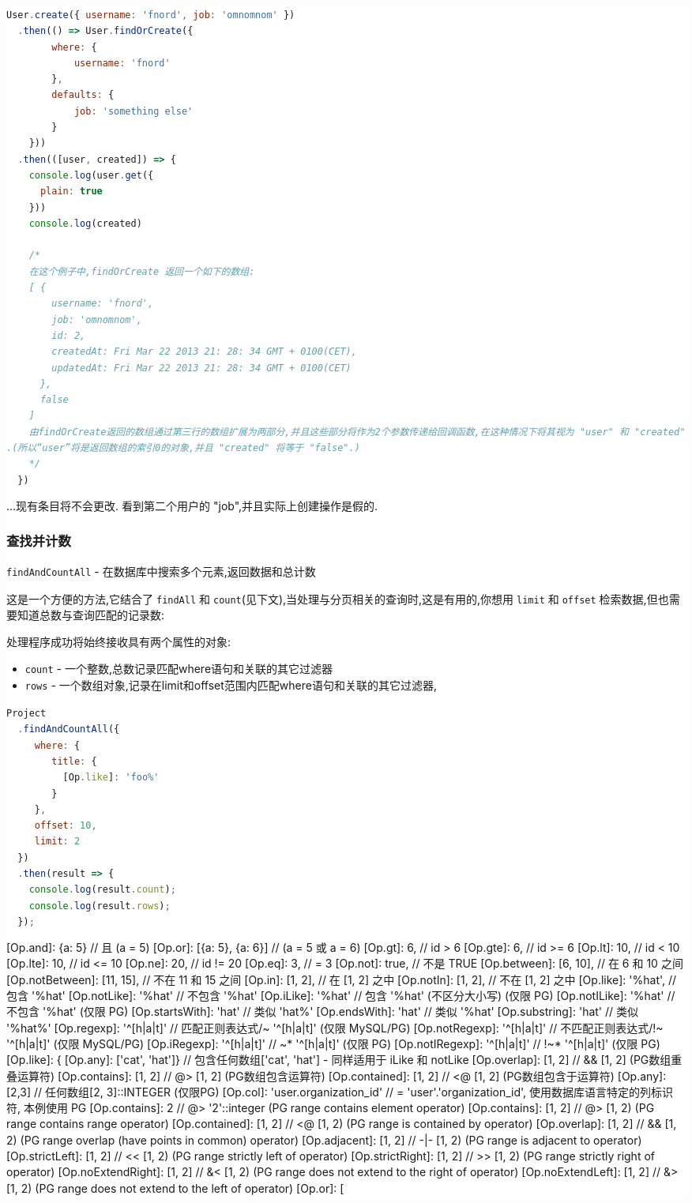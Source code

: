 ```js
User.create({ username: 'fnord', job: 'omnomnom' })
  .then(() => User.findOrCreate({
        where: {
            username: 'fnord'
        }, 
        defaults: {
            job: 'something else'
        }
    }))
  .then(([user, created]) => {
    console.log(user.get({
      plain: true
    }))
    console.log(created)

    /*
    在这个例子中,findOrCreate 返回一个如下的数组:
    [ {
        username: 'fnord',
        job: 'omnomnom',
        id: 2,
        createdAt: Fri Mar 22 2013 21: 28: 34 GMT + 0100(CET),
        updatedAt: Fri Mar 22 2013 21: 28: 34 GMT + 0100(CET)
      },
      false
    ]
    由findOrCreate返回的数组通过第三行的数组扩展为两部分,并且这些部分将作为2个参数传递给回调函数,在这种情况下将其视为 "user" 和 "created" .(所以“user”将是返回数组的索引0的对象,并且 "created" 将等于 "false".)
    */
  })
```

...现有条目将不会更改. 看到第二个用户的 "job",并且实际上创建操作是假的.



### 查找并计数

`findAndCountAll` - 在数据库中搜索多个元素,返回数据和总计数

这是一个方便的方法,它结合了 `findAll` 和 `count`(见下文),当处理与分页相关的查询时,这是有用的,你想用 `limit` 和 `offset` 检索数据,但也需要知道总数与查询匹配的记录数:

处理程序成功将始终接收具有两个属性的对象:

- `count` - 一个整数,总数记录匹配where语句和关联的其它过滤器
- `rows` - 一个数组对象,记录在limit和offset范围内匹配where语句和关联的其它过滤器,

```js
Project
  .findAndCountAll({
     where: {
        title: {
          [Op.like]: 'foo%'
        }
     },
     offset: 10,
     limit: 2
  })
  .then(result => {
    console.log(result.count);
    console.log(result.rows);
  });
```


[Op.and]: {a: 5}           // 且 (a = 5)
[Op.or]: [{a: 5}, {a: 6}]  // (a = 5 或 a = 6)
[Op.gt]: 6,                // id > 6
[Op.gte]: 6,               // id >= 6
[Op.lt]: 10,               // id < 10
[Op.lte]: 10,              // id <= 10
[Op.ne]: 20,               // id != 20
[Op.eq]: 3,                // = 3
[Op.not]: true,            // 不是 TRUE
[Op.between]: [6, 10],     // 在 6 和 10 之间
[Op.notBetween]: [11, 15], // 不在 11 和 15 之间
[Op.in]: [1, 2],           // 在 [1, 2] 之中
[Op.notIn]: [1, 2],        // 不在 [1, 2] 之中
[Op.like]: '%hat',         // 包含 '%hat'
[Op.notLike]: '%hat'       // 不包含 '%hat'
[Op.iLike]: '%hat'         // 包含 '%hat' (不区分大小写)  (仅限 PG)
[Op.notILike]: '%hat'      // 不包含 '%hat'  (仅限 PG)
[Op.startsWith]: 'hat'     // 类似 'hat%'
[Op.endsWith]: 'hat'       // 类似 '%hat'
[Op.substring]: 'hat'      // 类似 '%hat%'
[Op.regexp]: '^[h|a|t]'    // 匹配正则表达式/~ '^[h|a|t]' (仅限 MySQL/PG)
[Op.notRegexp]: '^[h|a|t]' // 不匹配正则表达式/!~ '^[h|a|t]' (仅限 MySQL/PG)
[Op.iRegexp]: '^[h|a|t]'    // ~* '^[h|a|t]' (仅限 PG)
[Op.notIRegexp]: '^[h|a|t]' // !~* '^[h|a|t]' (仅限 PG)
[Op.like]: { [Op.any]: ['cat', 'hat']} // 包含任何数组['cat', 'hat'] - 同样适用于 iLike 和 notLike
[Op.overlap]: [1, 2]       // && [1, 2] (PG数组重叠运算符)
[Op.contains]: [1, 2]      // @> [1, 2] (PG数组包含运算符)
[Op.contained]: [1, 2]     // <@ [1, 2] (PG数组包含于运算符)
[Op.any]: [2,3]            // 任何数组[2, 3]::INTEGER (仅限PG)
[Op.col]: 'user.organization_id' // = 'user'.'organization_id', 使用数据库语言特定的列标识符, 本例使用 PG
[Op.contains]: 2           // @> '2'::integer (PG range contains element operator)
[Op.contains]: [1, 2]      // @> [1, 2) (PG range contains range operator)
[Op.contained]: [1, 2]     // <@ [1, 2) (PG range is contained by operator)
[Op.overlap]: [1, 2]       // && [1, 2) (PG range overlap (have points in common) operator)
[Op.adjacent]: [1, 2]      // -|- [1, 2) (PG range is adjacent to operator)
[Op.strictLeft]: [1, 2]    // << [1, 2) (PG range strictly left of operator)
[Op.strictRight]: [1, 2]   // >> [1, 2) (PG range strictly right of operator)
[Op.noExtendRight]: [1, 2] // &< [1, 2) (PG range does not extend to the right of operator)
[Op.noExtendLeft]: [1, 2]  // &> [1, 2) (PG range does not extend to the left of operator)
  [Op.or]: [